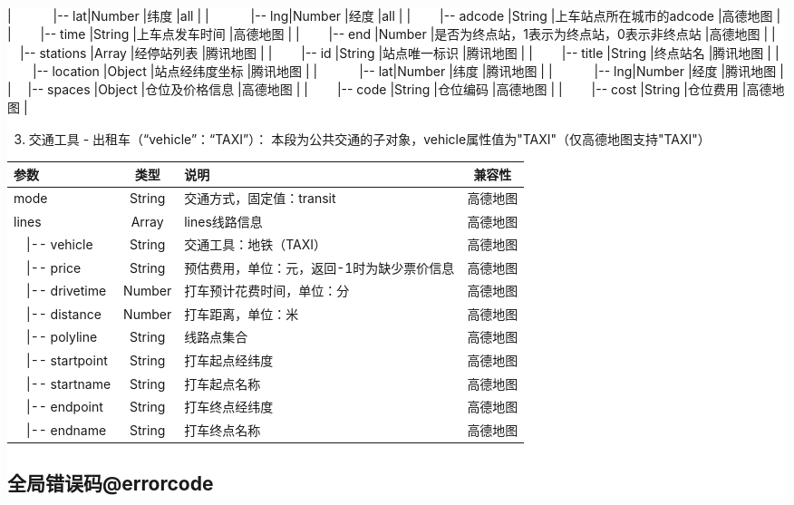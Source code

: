 | &emsp;&emsp;&emsp;&#124;-- lat|Number	|纬度																																																	|all			|
| &emsp;&emsp;&emsp;&#124;-- lng|Number	|经度																																																	|all			|
| &emsp;&emsp;&#124;-- adcode		|String	|上车站点所在城市的adcode																																							|高德地图	|
| &emsp;&emsp;&#124;-- time			|String	|上车点发车时间																																												|高德地图	|
| &emsp;&emsp;&#124;-- end			|Number	|是否为终点站，1表示为终点站，0表示非终点站																														|高德地图	|
| &emsp;&#124;-- stations				|Array	|经停站列表																																														|腾讯地图	|
| &emsp;&emsp;&#124;-- id				|String	|站点唯一标识																																													|腾讯地图	|
| &emsp;&emsp;&#124;-- title		|String	|终点站名																																															|腾讯地图	|
| &emsp;&emsp;&#124;-- location	|Object	|站点经纬度坐标																																												|腾讯地图	|
| &emsp;&emsp;&emsp;&#124;-- lat|Number	|纬度																																																	|腾讯地图	|
| &emsp;&emsp;&emsp;&#124;-- lng|Number	|经度																																																	|腾讯地图	|
| &emsp;&#124;-- spaces					|Object	|仓位及价格信息																																												|高德地图	|
| &emsp;&emsp;&#124;-- code			|String	|仓位编码																																															|高德地图	|
| &emsp;&emsp;&#124;-- cost			|String	|仓位费用																																															|高德地图	|

3. 交通工具 - 出租车（“vehicle”：“TAXI”）：
本段为公共交通的子对象，vehicle属性值为"TAXI"（仅高德地图支持"TAXI"）

|参数												|类型		|说明																				|兼容性		|
|:--												|:-:		|:--																				|:-:			|
|mode												|String	| 交通方式，固定值：transit									|高德地图	|
|lines											|Array	| lines线路信息															|高德地图	|
| &emsp;&#124;-- vehicle		|String	|交通工具：地铁（TAXI）											|高德地图	|
| &emsp;&#124;-- price			|String	|预估费用，单位：元，返回-1时为缺少票价信息	|高德地图	|
| &emsp;&#124;-- drivetime	|Number	|打车预计花费时间，单位：分									|高德地图	|
| &emsp;&#124;-- distance		|Number	|打车距离，单位：米													|高德地图	|
| &emsp;&#124;-- polyline		|String	|线路点集合																	|高德地图	|
| &emsp;&#124;-- startpoint	|String	|打车起点经纬度															|高德地图	|
| &emsp;&#124;-- startname	|String	|打车起点名称																|高德地图	|
| &emsp;&#124;-- endpoint		|String	|打车终点经纬度															|高德地图	|
| &emsp;&#124;-- endname		|String	|打车终点名称																|高德地图	|

## 全局错误码@errorcode
	